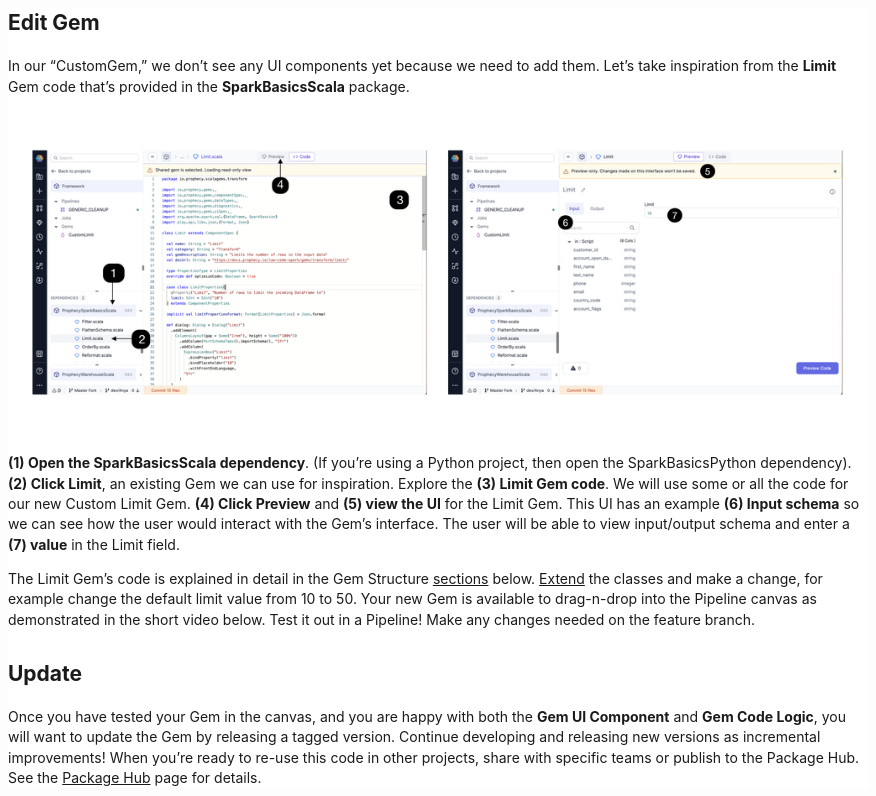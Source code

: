 ## Edit Gem

In our “CustomGem,” we don’t see any UI components yet because we need to add them. Let’s take inspiration from the **Limit** Gem code that’s provided in the **SparkBasicsScala** package.

![7](img/7-gm.png)

**(1) Open the SparkBasicsScala dependency**. (If you’re using a Python project, then open the SparkBasicsPython dependency). **(2) Click Limit**, an existing Gem we can use for inspiration. Explore the **(3) Limit Gem code**. We will use some or all the code for our new Custom Limit Gem. **(4) Click Preview** and **(5) view the UI** for the Limit Gem. This UI has an example **(6) Input schema** so we can see how the user would interact with the Gem’s interface. The user will be able to view input/output schema and enter a **(7) value** in the Limit field.

The Limit Gem’s code is explained in detail in the Gem Structure [sections](#gem-structure) below. [Extend](#extend) the classes and make a change, for example change the default limit value from 10 to 50. Your new Gem is available to drag-n-drop into the Pipeline canvas as demonstrated in the short video below. Test it out in a Pipeline! Make any changes needed on the feature branch.

<div class="wistia_responsive_padding" style={{padding:'56.25% 0 0 0', position:'relative'}}>
<div class="wistia_responsive_wrapper" style={{height:'100%',left:0,position:'absolute',top:0,width:'100%'}}>
<iframe src="https://fast.wistia.net/embed/iframe/7jd6ns0m0b?seo=false?videoFoam=true" title="Getting Started With SQL Video" allow="autoplay; fullscreen" allowtransparency="true" frameborder="0" scrolling="no" class="wistia_embed" name="wistia_embed" msallowfullscreen width="100%" height="100%"></iframe>
</div></div>
<script src="https://fast.wistia.net/assets/external/E-v1.js" async></script>

## Update

Once you have tested your Gem in the canvas, and you are happy with both the **Gem UI Component** and **Gem Code Logic**, you will want to update the Gem by releasing a tagged version. Continue developing and releasing new versions as incremental improvements! When you’re ready to re-use this code in other projects, share with specific teams or publish to the Package Hub. See the [Package Hub](/docs/extensibility/package-hub/package-hub.md#build-a-package) page for details.
